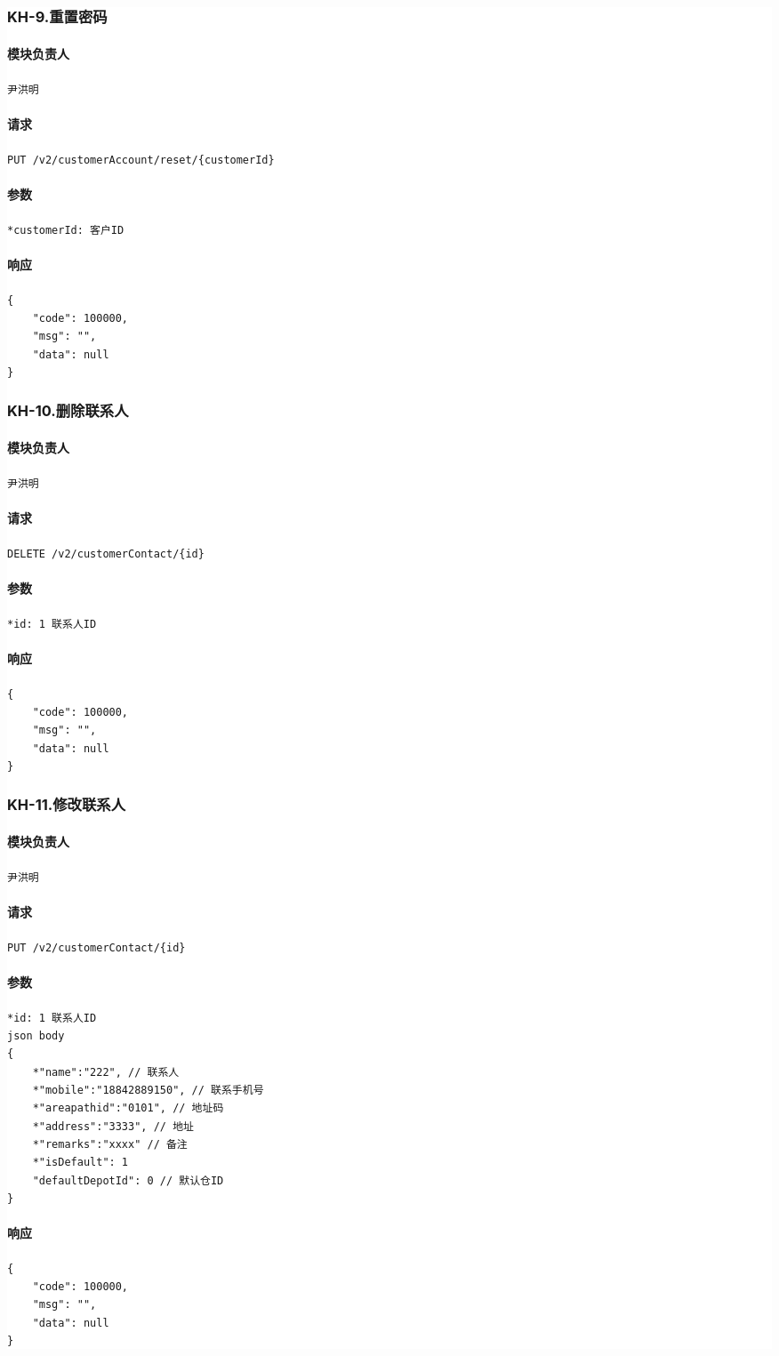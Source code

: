 
### KH-9.重置密码
#### 模块负责人
    尹洪明
#### 请求
    PUT /v2/customerAccount/reset/{customerId}    
#### 参数  
    *customerId: 客户ID
#### 响应
    {
        "code": 100000,
        "msg": "",
        "data": null
    }

### KH-10.删除联系人
#### 模块负责人
    尹洪明
#### 请求
    DELETE /v2/customerContact/{id}
#### 参数
    *id: 1 联系人ID
#### 响应
    {
        "code": 100000,
        "msg": "",
        "data": null
    }

### KH-11.修改联系人
#### 模块负责人
    尹洪明
#### 请求
    PUT /v2/customerContact/{id}
#### 参数
    *id: 1 联系人ID
    json body
    {
        *"name":"222", // 联系人
        *"mobile":"18842889150", // 联系手机号
        *"areapathid":"0101", // 地址码
        *"address":"3333", // 地址
        *"remarks":"xxxx" // 备注
        *"isDefault": 1
        "defaultDepotId": 0 // 默认仓ID
    }
#### 响应
    {
        "code": 100000,
        "msg": "",
        "data": null
    }
